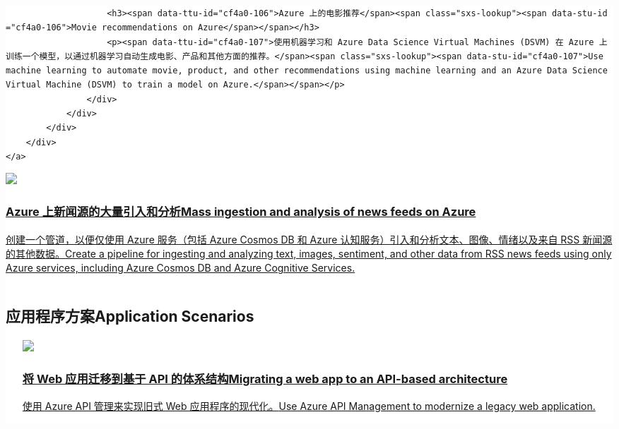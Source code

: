                         <h3><span data-ttu-id="cf4a0-106">Azure 上的电影推荐</span><span class="sxs-lookup"><span data-stu-id="cf4a0-106">Movie recommendations on Azure</span></span></h3>
                        <p><span data-ttu-id="cf4a0-107">使用机器学习和 Azure Data Science Virtual Machines (DSVM) 在 Azure 上训练一个模型，以通过机器学习自动生成电影、产品和其他方面的推荐。</span><span class="sxs-lookup"><span data-stu-id="cf4a0-107">Use machine learning to automate movie, product, and other recommendations using machine learning and an Azure Data Science Virtual Machine (DSVM) to train a model on Azure.</span></span></p>
                    </div>
                </div>
            </div>
        </div>
    </a>
</li>
<li style="display: flex; flex-direction: column;">
    <a href="./ai/newsfeed-ingestion.md" style="display: flex; flex-direction: column; flex: 1 0 auto;">
        <div class="cardSize" style="flex: 1 0 auto; display: flex;">
            <div class="cardPadding" style="display: flex;">
                <div class="card">
                    <div class="cardImageOuter">
                        <div class="cardImage">
                            <img src="./ai/media/mass-ingestion-newsfeeds-architecture.png" height="140px" />
                        </div>
                    </div>
                    <div class="cardText">
                        <h3><span data-ttu-id="cf4a0-108">Azure 上新闻源的大量引入和分析</span><span class="sxs-lookup"><span data-stu-id="cf4a0-108">Mass ingestion and analysis of news feeds on Azure</span></span></h3>
                        <p><span data-ttu-id="cf4a0-109">创建一个管道，以便仅使用 Azure 服务（包括 Azure Cosmos DB 和 Azure 认知服务）引入和分析文本、图像、情绪以及来自 RSS 新闻源的其他数据。</span><span class="sxs-lookup"><span data-stu-id="cf4a0-109">Create a pipeline for ingesting and analyzing text, images, sentiment, and other data from RSS news feeds using only Azure services, including Azure Cosmos DB and Azure Cognitive Services.</span></span></p>
                    </div>
                </div>
            </div>
        </div>
    </a>
</li>
</ul>

## <a name="application-scenarios"></a><span data-ttu-id="cf4a0-110">应用程序方案</span><span class="sxs-lookup"><span data-stu-id="cf4a0-110">Application Scenarios</span></span>

<ul  class="panelContent cardsC">
<li style="display: flex; flex-direction: column;">
    <a href="./apps/apim-api-scenario.md" style="display: flex; flex-direction: column; flex: 1 0 auto;">
        <div class="cardSize" style="flex: 1 0 auto; display: flex;">
            <div class="cardPadding" style="display: flex;">
                <div class="card">
                    <div class="cardImageOuter">
                        <div class="cardImage">
                            <img src="./apps/media/architecture-apim-api-scenario.png" height="140px" />
                        </div>
                    </div>
                    <div class="cardText">
                        <h3><span data-ttu-id="cf4a0-111">将 Web 应用迁移到基于 API 的体系结构</span><span class="sxs-lookup"><span data-stu-id="cf4a0-111">Migrating a web app to an API-based architecture</span></span></h3>
                        <p><span data-ttu-id="cf4a0-112">使用 Azure API 管理来实现旧式 Web 应用程序的现代化。</span><span class="sxs-lookup"><span data-stu-id="cf4a0-112">Use Azure API Management to modernize a legacy web application.</span></span></p>
                    </div>
                </div>